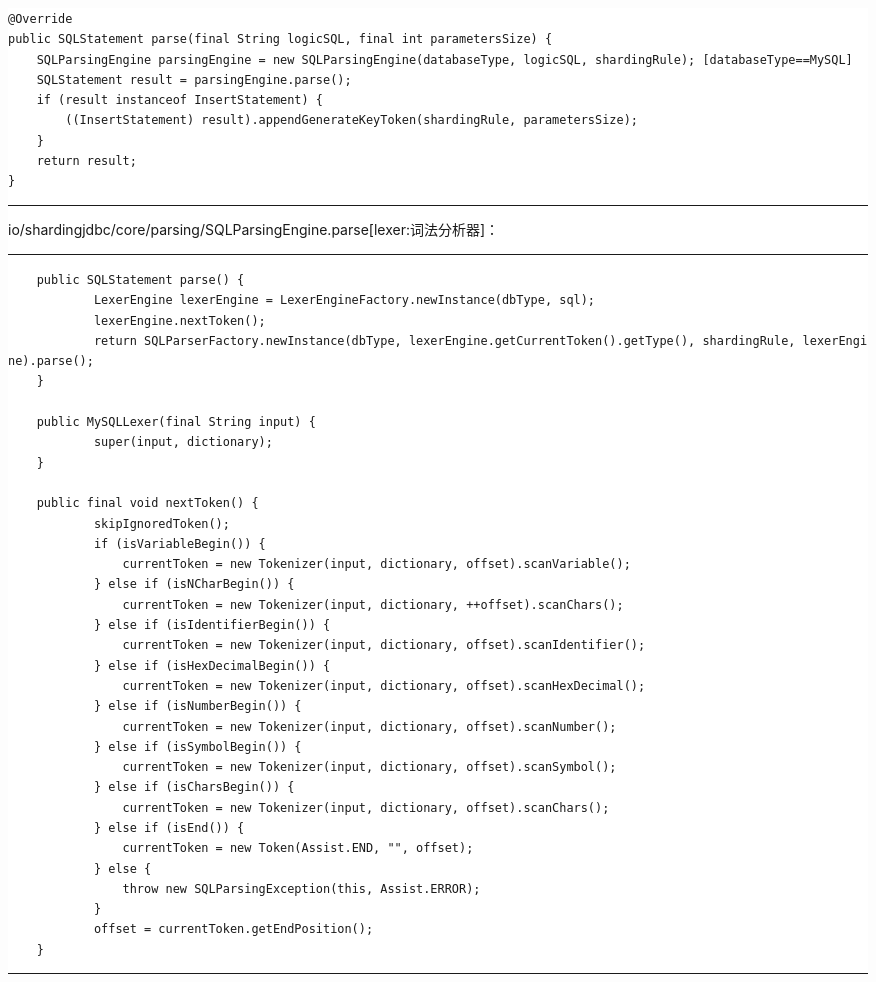     @Override
    public SQLStatement parse(final String logicSQL, final int parametersSize) {
        SQLParsingEngine parsingEngine = new SQLParsingEngine(databaseType, logicSQL, shardingRule); [databaseType==MySQL]
        SQLStatement result = parsingEngine.parse();
        if (result instanceof InsertStatement) {
            ((InsertStatement) result).appendGenerateKeyToken(shardingRule, parametersSize);
        }
        return result;
    }

-----

io/shardingjdbc/core/parsing/SQLParsingEngine.parse[lexer:词法分析器]：

-----

        public SQLStatement parse() {
                LexerEngine lexerEngine = LexerEngineFactory.newInstance(dbType, sql);
                lexerEngine.nextToken();
                return SQLParserFactory.newInstance(dbType, lexerEngine.getCurrentToken().getType(), shardingRule, lexerEngine).parse();
        }

        public MySQLLexer(final String input) {
                super(input, dictionary);
        }

        public final void nextToken() {
                skipIgnoredToken();
                if (isVariableBegin()) {
                    currentToken = new Tokenizer(input, dictionary, offset).scanVariable();
                } else if (isNCharBegin()) {
                    currentToken = new Tokenizer(input, dictionary, ++offset).scanChars();
                } else if (isIdentifierBegin()) {
                    currentToken = new Tokenizer(input, dictionary, offset).scanIdentifier();
                } else if (isHexDecimalBegin()) {
                    currentToken = new Tokenizer(input, dictionary, offset).scanHexDecimal();
                } else if (isNumberBegin()) {
                    currentToken = new Tokenizer(input, dictionary, offset).scanNumber();
                } else if (isSymbolBegin()) {
                    currentToken = new Tokenizer(input, dictionary, offset).scanSymbol();
                } else if (isCharsBegin()) {
                    currentToken = new Tokenizer(input, dictionary, offset).scanChars();
                } else if (isEnd()) {
                    currentToken = new Token(Assist.END, "", offset);
                } else {
                    throw new SQLParsingException(this, Assist.ERROR);
                }
                offset = currentToken.getEndPosition();
        }

-----
